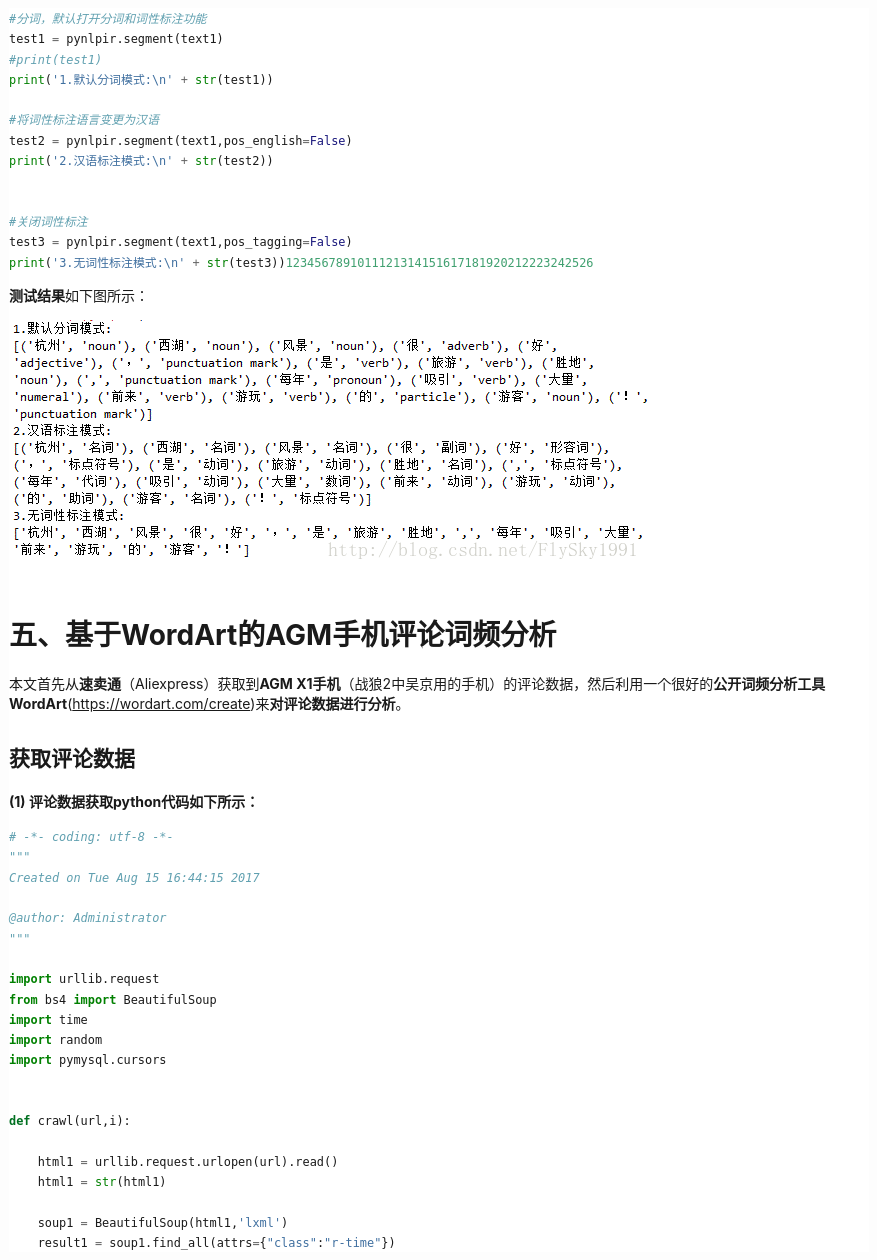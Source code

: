 ```python
#分词，默认打开分词和词性标注功能
test1 = pynlpir.segment(text1)
#print(test1)
print('1.默认分词模式:\n' + str(test1))

#将词性标注语言变更为汉语
test2 = pynlpir.segment(text1,pos_english=False)
print('2.汉语标注模式:\n' + str(test2))


#关闭词性标注
test3 = pynlpir.segment(text1,pos_tagging=False)
print('3.无词性标注模式:\n' + str(test3))1234567891011121314151617181920212223242526
```

**测试结果**如下图所示：

![image](./images/20170630162020818.gif)

# 五、基于WordArt的AGM手机评论词频分析

本文首先从**速卖通**（Aliexpress）获取到**AGM X1手机**（战狼2中吴京用的手机）的评论数据，然后利用一个很好的**公开词频分析工具WordArt**(<https://wordart.com/create>)来**对评论数据进行分析**。

## 获取评论数据

**(1) 评论数据获取python代码如下所示：**

```python
# -*- coding: utf-8 -*-
"""
Created on Tue Aug 15 16:44:15 2017

@author: Administrator
"""

import urllib.request
from bs4 import BeautifulSoup
import time
import random
import pymysql.cursors


def crawl(url,i):

    html1 = urllib.request.urlopen(url).read()
    html1 = str(html1)

    soup1 = BeautifulSoup(html1,'lxml')
    result1 = soup1.find_all(attrs={"class":"r-time"})
```